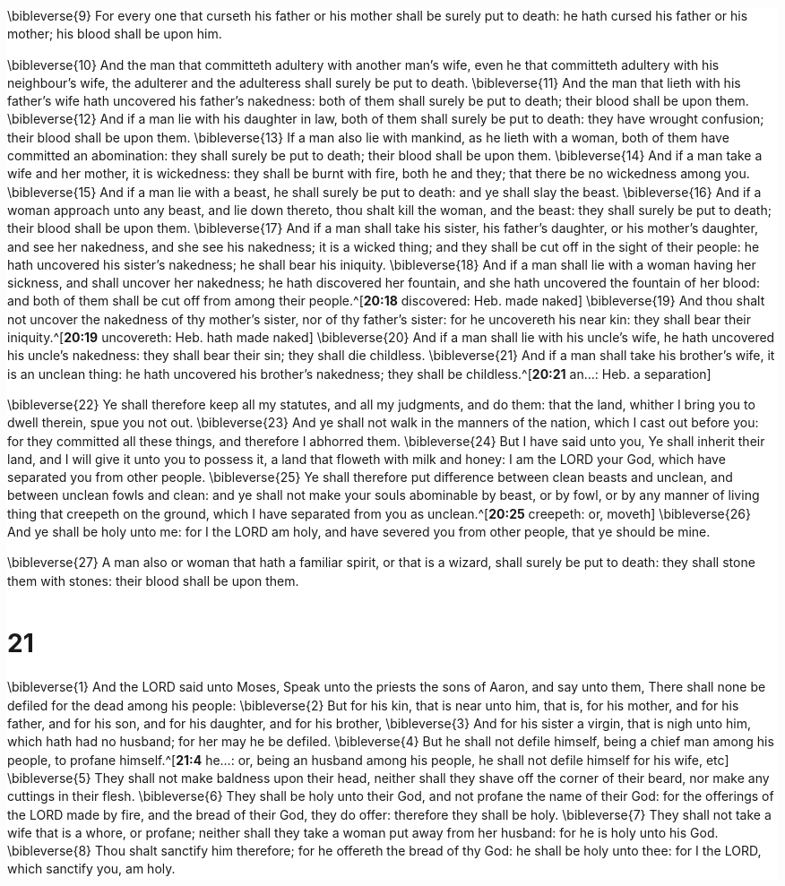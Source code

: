 \bibleverse{9} For every one that curseth his father or his mother shall be surely put to death: he hath cursed his father or his mother; his blood shall be upon him. 

\bibleverse{10} And the man that committeth adultery with another man’s wife, even he that committeth adultery with his neighbour’s wife, the adulterer and the adulteress shall surely be put to death. \bibleverse{11} And the man that lieth with his father’s wife hath uncovered his father’s nakedness: both of them shall surely be put to death; their blood shall be upon them. \bibleverse{12} And if a man lie with his daughter in law, both of them shall surely be put to death: they have wrought confusion; their blood shall be upon them. \bibleverse{13} If a man also lie with mankind, as he lieth with a woman, both of them have committed an abomination: they shall surely be put to death; their blood shall be upon them. \bibleverse{14} And if a man take a wife and her mother, it is wickedness: they shall be burnt with fire, both he and they; that there be no wickedness among you. \bibleverse{15} And if a man lie with a beast, he shall surely be put to death: and ye shall slay the beast. \bibleverse{16} And if a woman approach unto any beast, and lie down thereto, thou shalt kill the woman, and the beast: they shall surely be put to death; their blood shall be upon them. \bibleverse{17} And if a man shall take his sister, his father’s daughter, or his mother’s daughter, and see her nakedness, and she see his nakedness; it is a wicked thing; and they shall be cut off in the sight of their people: he hath uncovered his sister’s nakedness; he shall bear his iniquity. \bibleverse{18} And if a man shall lie with a woman having her sickness, and shall uncover her nakedness; he hath discovered her fountain, and she hath uncovered the fountain of her blood: and both of them shall be cut off from among their people.^[**20:18** discovered: Heb. made naked] \bibleverse{19} And thou shalt not uncover the nakedness of thy mother’s sister, nor of thy father’s sister: for he uncovereth his near kin: they shall bear their iniquity.^[**20:19** uncovereth: Heb. hath made naked] \bibleverse{20} And if a man shall lie with his uncle’s wife, he hath uncovered his uncle’s nakedness: they shall bear their sin; they shall die childless. \bibleverse{21} And if a man shall take his brother’s wife, it is an unclean thing: he hath uncovered his brother’s nakedness; they shall be childless.^[**20:21** an…: Heb. a separation] 




\bibleverse{22} Ye shall therefore keep all my statutes, and all my judgments, and do them: that the land, whither I bring you to dwell therein, spue you not out. \bibleverse{23} And ye shall not walk in the manners of the nation, which I cast out before you: for they committed all these things, and therefore I abhorred them. \bibleverse{24} But I have said unto you, Ye shall inherit their land, and I will give it unto you to possess it, a land that floweth with milk and honey: I am the LORD your God, which have separated you from other people. \bibleverse{25} Ye shall therefore put difference between clean beasts and unclean, and between unclean fowls and clean: and ye shall not make your souls abominable by beast, or by fowl, or by any manner of living thing that creepeth on the ground, which I have separated from you as unclean.^[**20:25** creepeth: or, moveth] \bibleverse{26} And ye shall be holy unto me: for I the LORD am holy, and have severed you from other people, that ye should be mine. 


\bibleverse{27} A man also or woman that hath a familiar spirit, or that is a wizard, shall surely be put to death: they shall stone them with stones: their blood shall be upon them. 

# 21 
\bibleverse{1} And the LORD said unto Moses, Speak unto the priests the sons of Aaron, and say unto them, There shall none be defiled for the dead among his people: \bibleverse{2} But for his kin, that is near unto him, that is, for his mother, and for his father, and for his son, and for his daughter, and for his brother, \bibleverse{3} And for his sister a virgin, that is nigh unto him, which hath had no husband; for her may he be defiled. \bibleverse{4} But he shall not defile himself, being a chief man among his people, to profane himself.^[**21:4** he…: or, being an husband among his people, he shall not defile himself for his wife, etc] \bibleverse{5} They shall not make baldness upon their head, neither shall they shave off the corner of their beard, nor make any cuttings in their flesh. \bibleverse{6} They shall be holy unto their God, and not profane the name of their God: for the offerings of the LORD made by fire, and the bread of their God, they do offer: therefore they shall be holy. \bibleverse{7} They shall not take a wife that is a whore, or profane; neither shall they take a woman put away from her husband: for he is holy unto his God. \bibleverse{8} Thou shalt sanctify him therefore; for he offereth the bread of thy God: he shall be holy unto thee: for I the LORD, which sanctify you, am holy. 
